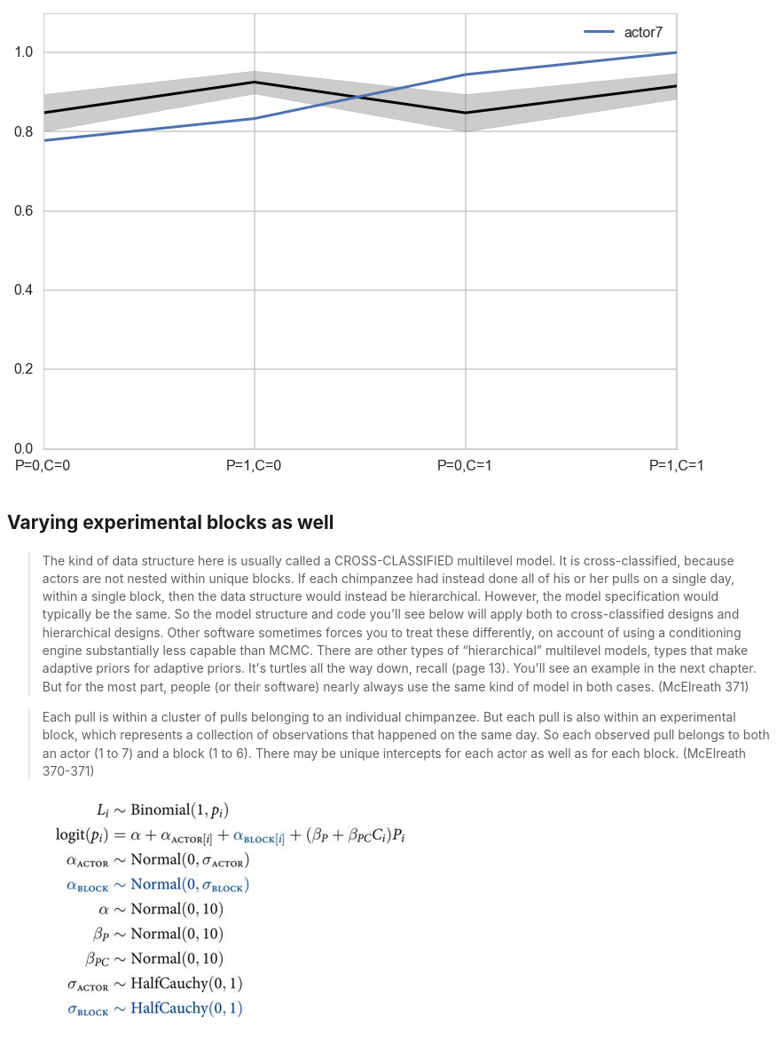 ![png](prosocialchimps_files/prosocialchimps_68_0.png)


## Varying experimental blocks as well

>The kind of data structure here is usually called a CROSS-CLASSIFIED multilevel model. It is cross-classified, because actors are not nested within unique blocks. If each chimpanzee had instead done all of his or her pulls on a single day, within a single block, then the data structure would instead be hierarchical. However, the model specification would typically be the same. So the model structure and code you'll see below will apply both to cross-classified designs and hierarchical designs. Other software sometimes forces you to treat these differently, on account of using a conditioning engine substantially less capable than MCMC. There are other types of “hierarchical” multilevel models, types that make adaptive priors for adaptive priors. It's turtles all the way down, recall (page 13). You'll see an example in the next chapter. But for the most part, people (or their software) nearly always use the same kind of model in both cases. (McElreath 371)

>Each pull is within a cluster of pulls belonging to an individual chimpanzee. But each pull is also within an experimental block, which represents a collection of observations that happened on the same day. So each observed pull belongs to both an actor (1 to 7) and a block (1 to 6). There may be unique intercepts for each actor as well as for each block. (McElreath 370-371)

![](images/multichimpcluster.png)
